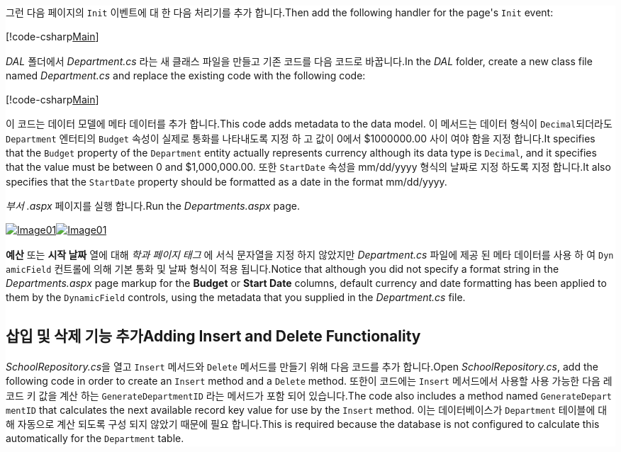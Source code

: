 <span data-ttu-id="dee51-243">그런 다음 페이지의 `Init` 이벤트에 대 한 다음 처리기를 추가 합니다.</span><span class="sxs-lookup"><span data-stu-id="dee51-243">Then add the following handler for the page's `Init` event:</span></span>

[!code-csharp[Main](using-the-entity-framework-and-the-objectdatasource-control-part-1-getting-started/samples/sample5.cs)]

<span data-ttu-id="dee51-244">*DAL* 폴더에서 *Department.cs* 라는 새 클래스 파일을 만들고 기존 코드를 다음 코드로 바꿉니다.</span><span class="sxs-lookup"><span data-stu-id="dee51-244">In the *DAL* folder, create a new class file named *Department.cs* and replace the existing code with the following code:</span></span>

[!code-csharp[Main](using-the-entity-framework-and-the-objectdatasource-control-part-1-getting-started/samples/sample6.cs)]

<span data-ttu-id="dee51-245">이 코드는 데이터 모델에 메타 데이터를 추가 합니다.</span><span class="sxs-lookup"><span data-stu-id="dee51-245">This code adds metadata to the data model.</span></span> <span data-ttu-id="dee51-246">이 메서드는 데이터 형식이 `Decimal`되더라도 `Department` 엔터티의 `Budget` 속성이 실제로 통화를 나타내도록 지정 하 고 값이 0에서 $1000000.00 사이 여야 함을 지정 합니다.</span><span class="sxs-lookup"><span data-stu-id="dee51-246">It specifies that the `Budget` property of the `Department` entity actually represents currency although its data type is `Decimal`, and it specifies that the value must be between 0 and $1,000,000.00.</span></span> <span data-ttu-id="dee51-247">또한 `StartDate` 속성을 mm/dd/yyyy 형식의 날짜로 지정 하도록 지정 합니다.</span><span class="sxs-lookup"><span data-stu-id="dee51-247">It also specifies that the `StartDate` property should be formatted as a date in the format mm/dd/yyyy.</span></span>

<span data-ttu-id="dee51-248">*부서 .aspx* 페이지를 실행 합니다.</span><span class="sxs-lookup"><span data-stu-id="dee51-248">Run the *Departments.aspx* page.</span></span>

<span data-ttu-id="dee51-249">[![Image01](using-the-entity-framework-and-the-objectdatasource-control-part-1-getting-started/_static/image26.png)](using-the-entity-framework-and-the-objectdatasource-control-part-1-getting-started/_static/image25.png)</span><span class="sxs-lookup"><span data-stu-id="dee51-249">[![Image01](using-the-entity-framework-and-the-objectdatasource-control-part-1-getting-started/_static/image26.png)](using-the-entity-framework-and-the-objectdatasource-control-part-1-getting-started/_static/image25.png)</span></span>

<span data-ttu-id="dee51-250">**예산** 또는 **시작 날짜** 열에 대해 *학과 페이지 태그* 에 서식 문자열을 지정 하지 않았지만 *Department.cs* 파일에 제공 된 메타 데이터를 사용 하 여 `DynamicField` 컨트롤에 의해 기본 통화 및 날짜 형식이 적용 됩니다.</span><span class="sxs-lookup"><span data-stu-id="dee51-250">Notice that although you did not specify a format string in the *Departments.aspx* page markup for the **Budget** or **Start Date** columns, default currency and date formatting has been applied to them by the `DynamicField` controls, using the metadata that you supplied in the *Department.cs* file.</span></span>

## <a name="adding-insert-and-delete-functionality"></a><span data-ttu-id="dee51-251">삽입 및 삭제 기능 추가</span><span class="sxs-lookup"><span data-stu-id="dee51-251">Adding Insert and Delete Functionality</span></span>

<span data-ttu-id="dee51-252">*SchoolRepository.cs*을 열고 `Insert` 메서드와 `Delete` 메서드를 만들기 위해 다음 코드를 추가 합니다.</span><span class="sxs-lookup"><span data-stu-id="dee51-252">Open *SchoolRepository.cs*, add the following code in order to create an `Insert` method and a `Delete` method.</span></span> <span data-ttu-id="dee51-253">또한이 코드에는 `Insert` 메서드에서 사용할 사용 가능한 다음 레코드 키 값을 계산 하는 `GenerateDepartmentID` 라는 메서드가 포함 되어 있습니다.</span><span class="sxs-lookup"><span data-stu-id="dee51-253">The code also includes a method named `GenerateDepartmentID` that calculates the next available record key value for use by the `Insert` method.</span></span> <span data-ttu-id="dee51-254">이는 데이터베이스가 `Department` 테이블에 대해 자동으로 계산 되도록 구성 되지 않았기 때문에 필요 합니다.</span><span class="sxs-lookup"><span data-stu-id="dee51-254">This is required because the database is not configured to calculate this automatically for the `Department` table.</span></span>
